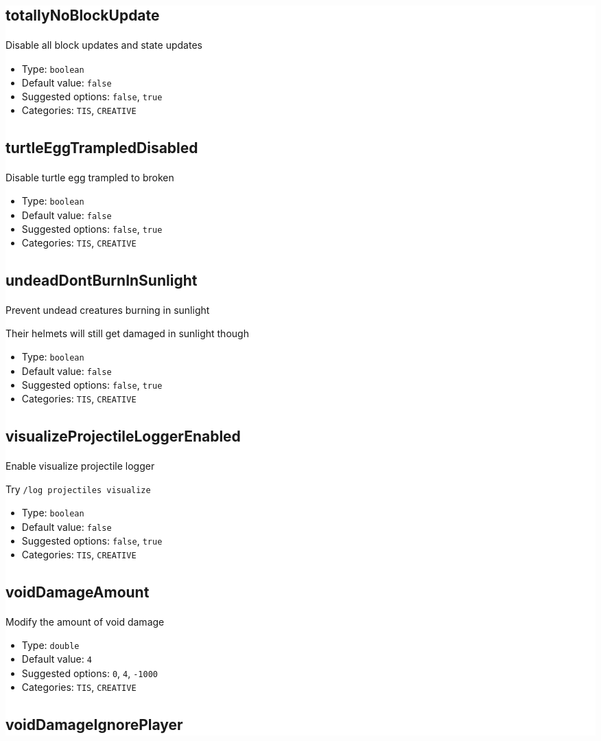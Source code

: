
## totallyNoBlockUpdate

Disable all block updates and state updates

- Type: `boolean`
- Default value: `false`
- Suggested options: `false`, `true`
- Categories: `TIS`, `CREATIVE`


## turtleEggTrampledDisabled

Disable turtle egg trampled to broken

- Type: `boolean`
- Default value: `false`
- Suggested options: `false`, `true`
- Categories: `TIS`, `CREATIVE`


## undeadDontBurnInSunlight

Prevent undead creatures burning in sunlight

Their helmets will still get damaged in sunlight though

- Type: `boolean`
- Default value: `false`
- Suggested options: `false`, `true`
- Categories: `TIS`, `CREATIVE`


## visualizeProjectileLoggerEnabled

Enable visualize projectile logger

Try `/log projectiles visualize`

- Type: `boolean`
- Default value: `false `
- Suggested options: `false`, `true`
- Categories: `TIS`, `CREATIVE`


## voidDamageAmount

Modify the amount of void damage

- Type: `double`
- Default value: `4`
- Suggested options: `0`, `4`, `-1000`
- Categories: `TIS`, `CREATIVE`


## voidDamageIgnorePlayer
